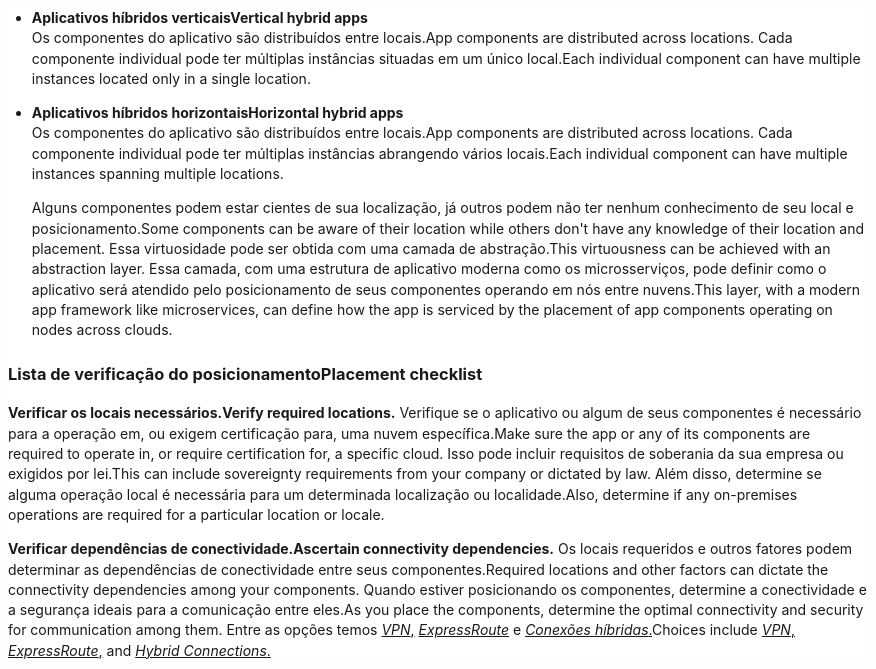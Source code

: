 - <span data-ttu-id="b0a4d-189">**Aplicativos híbridos verticais**</span><span class="sxs-lookup"><span data-stu-id="b0a4d-189">**Vertical hybrid apps**</span></span>  
    <span data-ttu-id="b0a4d-190">Os componentes do aplicativo são distribuídos entre locais.</span><span class="sxs-lookup"><span data-stu-id="b0a4d-190">App components are distributed across locations.</span></span> <span data-ttu-id="b0a4d-191">Cada componente individual pode ter múltiplas instâncias situadas em um único local.</span><span class="sxs-lookup"><span data-stu-id="b0a4d-191">Each individual component can have multiple instances located only in a single location.</span></span>

- <span data-ttu-id="b0a4d-192">**Aplicativos híbridos horizontais**</span><span class="sxs-lookup"><span data-stu-id="b0a4d-192">**Horizontal hybrid apps**</span></span>  
    <span data-ttu-id="b0a4d-193">Os componentes do aplicativo são distribuídos entre locais.</span><span class="sxs-lookup"><span data-stu-id="b0a4d-193">App components are distributed across locations.</span></span> <span data-ttu-id="b0a4d-194">Cada componente individual pode ter múltiplas instâncias abrangendo vários locais.</span><span class="sxs-lookup"><span data-stu-id="b0a4d-194">Each individual component can have multiple instances spanning multiple locations.</span></span>

    <span data-ttu-id="b0a4d-195">Alguns componentes podem estar cientes de sua localização, já outros podem não ter nenhum conhecimento de seu local e posicionamento.</span><span class="sxs-lookup"><span data-stu-id="b0a4d-195">Some components can be aware of their location while others don't have any knowledge of their location and placement.</span></span> <span data-ttu-id="b0a4d-196">Essa virtuosidade pode ser obtida com uma camada de abstração.</span><span class="sxs-lookup"><span data-stu-id="b0a4d-196">This virtuousness can be achieved with an abstraction layer.</span></span> <span data-ttu-id="b0a4d-197">Essa camada, com uma estrutura de aplicativo moderna como os microsserviços, pode definir como o aplicativo será atendido pelo posicionamento de seus componentes operando em nós entre nuvens.</span><span class="sxs-lookup"><span data-stu-id="b0a4d-197">This layer, with a modern app framework like microservices, can define how the app is serviced by the placement of app components operating on nodes across clouds.</span></span>

### <a name="placement-checklist"></a><span data-ttu-id="b0a4d-198">Lista de verificação do posicionamento</span><span class="sxs-lookup"><span data-stu-id="b0a4d-198">Placement checklist</span></span>

<span data-ttu-id="b0a4d-199">**Verificar os locais necessários.**</span><span class="sxs-lookup"><span data-stu-id="b0a4d-199">**Verify required locations.**</span></span> <span data-ttu-id="b0a4d-200">Verifique se o aplicativo ou algum de seus componentes é necessário para a operação em, ou exigem certificação para, uma nuvem específica.</span><span class="sxs-lookup"><span data-stu-id="b0a4d-200">Make sure the app or any of its components are required to operate in, or require certification for, a specific cloud.</span></span> <span data-ttu-id="b0a4d-201">Isso pode incluir requisitos de soberania da sua empresa ou exigidos por lei.</span><span class="sxs-lookup"><span data-stu-id="b0a4d-201">This can include sovereignty requirements from your company or dictated by law.</span></span> <span data-ttu-id="b0a4d-202">Além disso, determine se alguma operação local é necessária para um determinada localização ou localidade.</span><span class="sxs-lookup"><span data-stu-id="b0a4d-202">Also, determine if any on-premises operations are required for a particular location or locale.</span></span>

<span data-ttu-id="b0a4d-203">**Verificar dependências de conectividade.**</span><span class="sxs-lookup"><span data-stu-id="b0a4d-203">**Ascertain connectivity dependencies.**</span></span> <span data-ttu-id="b0a4d-204">Os locais requeridos e outros fatores podem determinar as dependências de conectividade entre seus componentes.</span><span class="sxs-lookup"><span data-stu-id="b0a4d-204">Required locations and other factors can dictate the connectivity dependencies among your components.</span></span> <span data-ttu-id="b0a4d-205">Quando estiver posicionando os componentes, determine a conectividade e a segurança ideais para a comunicação entre eles.</span><span class="sxs-lookup"><span data-stu-id="b0a4d-205">As you place the components, determine the optimal connectivity and security for communication among them.</span></span> <span data-ttu-id="b0a4d-206">Entre as opções temos [*VPN*,](/azure/vpn-gateway/) [*ExpressRoute*](/azure/expressroute/) e [*Conexões híbridas*.](/azure/app-service/app-service-hybrid-connections)</span><span class="sxs-lookup"><span data-stu-id="b0a4d-206">Choices include [*VPN*,](/azure/vpn-gateway/) [*ExpressRoute*,](/azure/expressroute/) and [*Hybrid Connections*.](/azure/app-service/app-service-hybrid-connections)</span></span>
